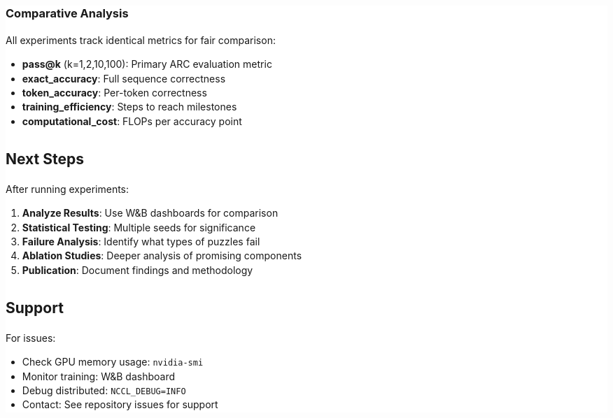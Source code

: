 ### Comparative Analysis
All experiments track identical metrics for fair comparison:
- **pass@k** (k=1,2,10,100): Primary ARC evaluation metric
- **exact_accuracy**: Full sequence correctness
- **token_accuracy**: Per-token correctness
- **training_efficiency**: Steps to reach milestones
- **computational_cost**: FLOPs per accuracy point

## Next Steps

After running experiments:

1. **Analyze Results**: Use W&B dashboards for comparison
2. **Statistical Testing**: Multiple seeds for significance
3. **Failure Analysis**: Identify what types of puzzles fail
4. **Ablation Studies**: Deeper analysis of promising components
5. **Publication**: Document findings and methodology

## Support

For issues:
- Check GPU memory usage: `nvidia-smi`
- Monitor training: W&B dashboard
- Debug distributed: `NCCL_DEBUG=INFO`
- Contact: See repository issues for support